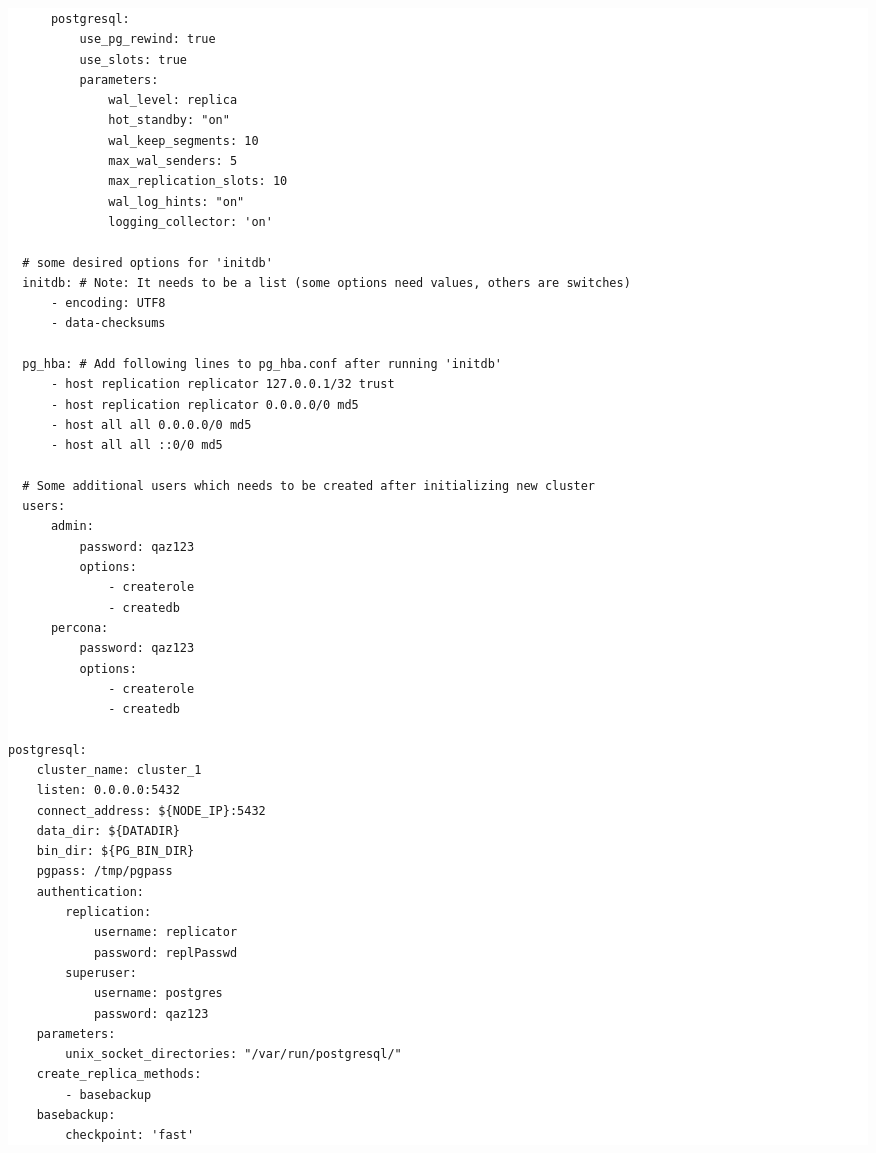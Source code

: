           postgresql:
              use_pg_rewind: true
              use_slots: true
              parameters:
                  wal_level: replica
                  hot_standby: "on"
                  wal_keep_segments: 10
                  max_wal_senders: 5
                  max_replication_slots: 10
                  wal_log_hints: "on"
                  logging_collector: 'on'

      # some desired options for 'initdb'
      initdb: # Note: It needs to be a list (some options need values, others are switches)
          - encoding: UTF8
          - data-checksums

      pg_hba: # Add following lines to pg_hba.conf after running 'initdb'
          - host replication replicator 127.0.0.1/32 trust
          - host replication replicator 0.0.0.0/0 md5
          - host all all 0.0.0.0/0 md5
          - host all all ::0/0 md5

      # Some additional users which needs to be created after initializing new cluster
      users:
          admin:
              password: qaz123
              options:
                  - createrole
                  - createdb
          percona:
              password: qaz123
              options:
                  - createrole
                  - createdb 
    
    postgresql:
        cluster_name: cluster_1
        listen: 0.0.0.0:5432
        connect_address: ${NODE_IP}:5432
        data_dir: ${DATADIR}
        bin_dir: ${PG_BIN_DIR}
        pgpass: /tmp/pgpass
        authentication:
            replication:
                username: replicator
                password: replPasswd
            superuser:
                username: postgres
                password: qaz123
        parameters:
            unix_socket_directories: "/var/run/postgresql/"
        create_replica_methods:
            - basebackup
        basebackup:
            checkpoint: 'fast'
